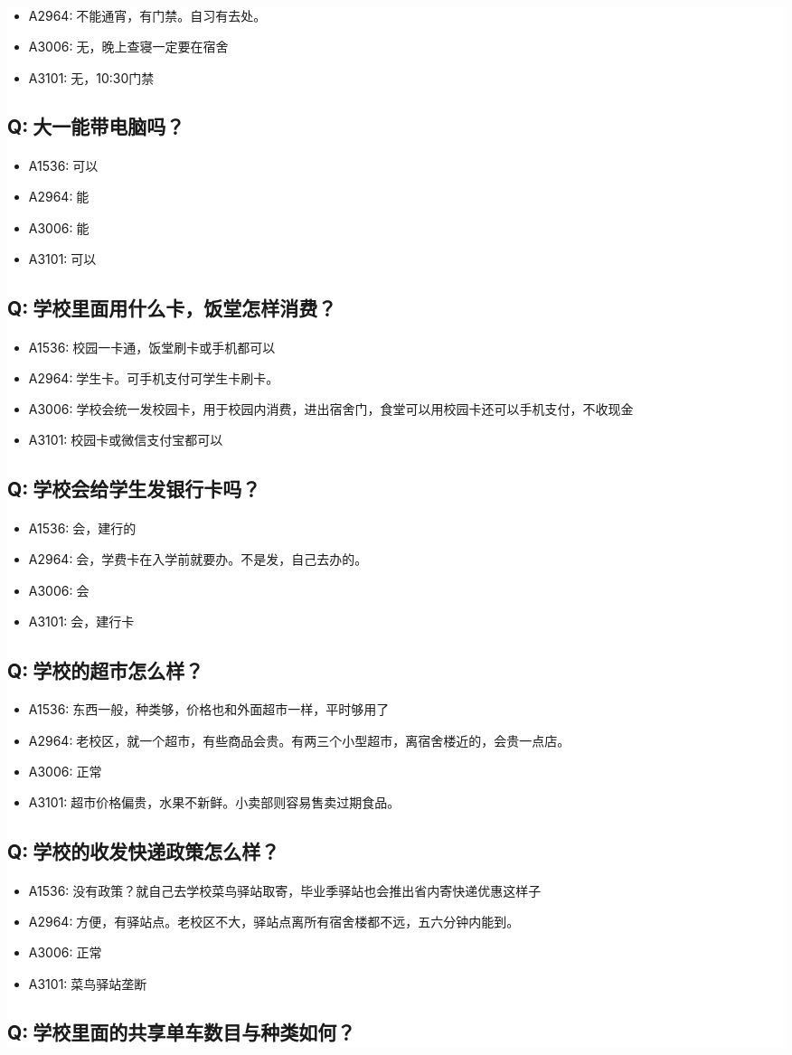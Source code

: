 - A2964: 不能通宵，有门禁。自习有去处。

- A3006: 无，晚上查寝一定要在宿舍

- A3101: 无，10:30门禁

## Q: 大一能带电脑吗？

- A1536: 可以

- A2964: 能

- A3006: 能

- A3101: 可以

## Q: 学校里面用什么卡，饭堂怎样消费？

- A1536: 校园一卡通，饭堂刷卡或手机都可以

- A2964: 学生卡。可手机支付可学生卡刷卡。

- A3006: 学校会统一发校园卡，用于校园内消费，进出宿舍门，食堂可以用校园卡还可以手机支付，不收现金

- A3101: 校园卡或微信支付宝都可以

## Q: 学校会给学生发银行卡吗？

- A1536: 会，建行的

- A2964: 会，学费卡在入学前就要办。不是发，自己去办的。

- A3006: 会

- A3101: 会，建行卡

## Q: 学校的超市怎么样？

- A1536: 东西一般，种类够，价格也和外面超市一样，平时够用了

- A2964: 老校区，就一个超市，有些商品会贵。有两三个小型超市，离宿舍楼近的，会贵一点店。

- A3006: 正常

- A3101: 超市价格偏贵，水果不新鲜。小卖部则容易售卖过期食品。

## Q: 学校的收发快递政策怎么样？

- A1536: 没有政策？就自己去学校菜鸟驿站取寄，毕业季驿站也会推出省内寄快递优惠这样子

- A2964: 方便，有驿站点。老校区不大，驿站点离所有宿舍楼都不远，五六分钟内能到。

- A3006: 正常

- A3101: 菜鸟驿站垄断

## Q: 学校里面的共享单车数目与种类如何？
